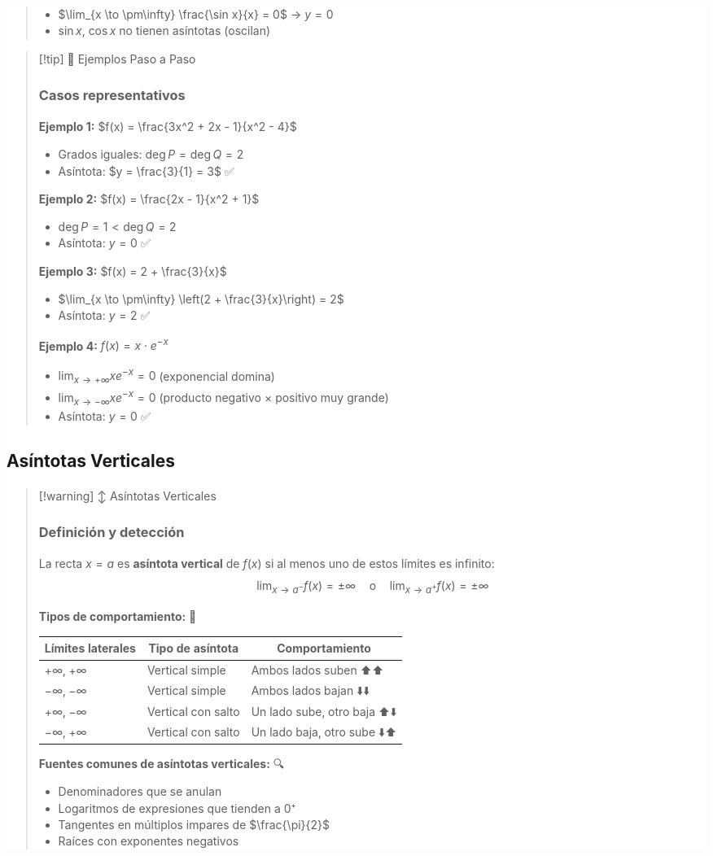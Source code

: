 > - $\lim_{x \to \pm\infty} \frac{\sin x}{x} = 0$ → $y = 0$
> - $\sin x$, $\cos x$ no tienen asíntotas (oscilan)

> [!tip] 🎯 Ejemplos Paso a Paso
> 
> ### Casos representativos
> 
> **Ejemplo 1:** $f(x) = \frac{3x^2 + 2x - 1}{x^2 - 4}$
> 
> - Grados iguales: $\deg P = \deg Q = 2$
> - Asíntota: $y = \frac{3}{1} = 3$ ✅
> 
> **Ejemplo 2:** $f(x) = \frac{2x - 1}{x^2 + 1}$
> 
> - $\deg P = 1 < \deg Q = 2$
> - Asíntota: $y = 0$ ✅
> 
> **Ejemplo 3:** $f(x) = 2 + \frac{3}{x}$
> 
> - $\lim_{x \to \pm\infty} \left(2 + \frac{3}{x}\right) = 2$
> - Asíntota: $y = 2$ ✅
> 
> **Ejemplo 4:** $f(x) = x \cdot e^{-x}$
> 
> - $\lim_{x \to +\infty} x e^{-x} = 0$ (exponencial domina)
> - $\lim_{x \to -\infty} x e^{-x} = 0$ (producto negativo × positivo muy grande)
> - Asíntota: $y = 0$ ✅

## Asíntotas Verticales

> [!warning] ↕️ Asíntotas Verticales
> 
> ### Definición y detección
> 
> La recta $x = a$ es **asíntota vertical** de $f(x)$ si al menos uno de estos límites es infinito: $$\lim_{x \to a^-} f(x) = \pm\infty \quad \text{o} \quad \lim_{x \to a^+} f(x) = \pm\infty$$
> 
> **Tipos de comportamiento:** 🎢
> 
> |Límites laterales|Tipo de asíntota|Comportamiento|
> |---|---|---|
> |$+\infty$, $+\infty$|Vertical simple|Ambos lados suben ⬆️⬆️|
> |$-\infty$, $-\infty$|Vertical simple|Ambos lados bajan ⬇️⬇️|
> |$+\infty$, $-\infty$|Vertical con salto|Un lado sube, otro baja ⬆️⬇️|
> |$-\infty$, $+\infty$|Vertical con salto|Un lado baja, otro sube ⬇️⬆️|
> 
> **Fuentes comunes de asíntotas verticales:** 🔍
> 
> - Denominadores que se anulan
> - Logaritmos de expresiones que tienden a 0⁺
> - Tangentes en múltiplos impares de $\frac{\pi}{2}$
> - Raíces con exponentes negativos
